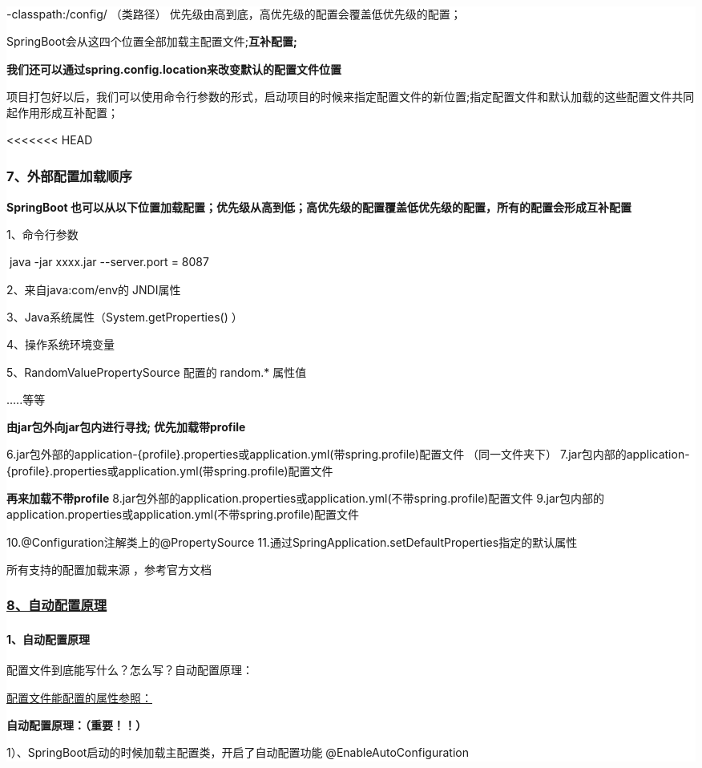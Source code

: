 -classpath:/config/  （类路径）
优先级由高到底，高优先级的配置会覆盖低优先级的配置；

SpringBoot会从这四个位置全部加载主配置文件;**互补配置;**


**我们还可以通过spring.config.location来改变默认的配置文件位置**

项目打包好以后，我们可以使用命令行参数的形式，启动项目的时候来指定配置文件的新位置;指定配置文件和默认加载的这些配置文件共同起作用形成互补配置；


<<<<<<< HEAD

### 7、外部配置加载顺序

**SpringBoot 也可以从以下位置加载配置；优先级从高到低；高优先级的配置覆盖低优先级的配置，所有的配置会形成互补配置**

1、命令行参数 

​	java -jar xxxx.jar --server.port = 8087

2、来自java:com/env的 JNDI属性

3、Java系统属性（System.getProperties() ）

4、操作系统环境变量

5、RandomValuePropertySource 配置的 random.* 属性值

.....等等

**由jar包外向jar包内进行寻找;**
**优先加载带profile**

6.jar包外部的application-{profile}.properties或application.yml(带spring.profile)配置文件 （同一文件夹下）
7.jar包内部的application-{profile}.properties或application.yml(带spring.profile)配置文件

**再来加载不带profile**
8.jar包外部的application.properties或application.yml(不带spring.profile)配置文件
9.jar包内部的application.properties或application.yml(不带spring.profile)配置文件

10.@Configuration注解类上的@PropertySource
11.通过SpringApplication.setDefaultProperties指定的默认属性

所有支持的配置加载来源 ，参考官方文档



### <u>8、自动配置原理</u>

#### 1、自动配置原理

配置文件到底能写什么？怎么写？自动配置原理：

[配置文件能配置的属性参照：](https://docs.spring.io/spring-boot/docs/current/reference/html/appendix-application-properties.html#server-properties)



**自动配置原理：（重要！！）**

1）、SpringBoot启动的时候加载主配置类，开启了自动配置功能 @EnableAutoConfiguration
